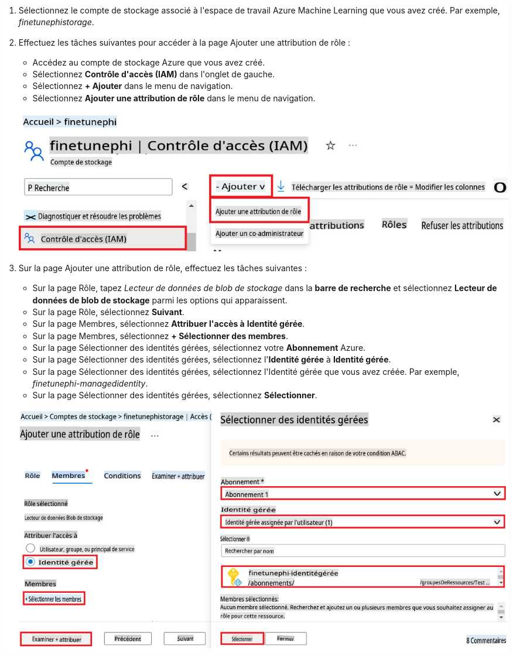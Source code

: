 1. Sélectionnez le compte de stockage associé à l'espace de travail Azure Machine Learning que vous avez créé. Par exemple, *finetunephistorage*.

1. Effectuez les tâches suivantes pour accéder à la page Ajouter une attribution de rôle :

    - Accédez au compte de stockage Azure que vous avez créé.
    - Sélectionnez **Contrôle d'accès (IAM)** dans l'onglet de gauche.
    - Sélectionnez **+ Ajouter** dans le menu de navigation.
    - Sélectionnez **Ajouter une attribution de rôle** dans le menu de navigation.

    ![Ajouter un rôle.](../../../../translated_images/01-09-add-role.0fcf57f69c109448b6ae259356c5ec5d1a3fd5d751a1d6a994f1c16db923dae0.fr.png)

1. Sur la page Ajouter une attribution de rôle, effectuez les tâches suivantes :

    - Sur la page Rôle, tapez *Lecteur de données de blob de stockage* dans la **barre de recherche** et sélectionnez **Lecteur de données de blob de stockage** parmi les options qui apparaissent.
    - Sur la page Rôle, sélectionnez **Suivant**.
    - Sur la page Membres, sélectionnez **Attribuer l'accès à** **Identité gérée**.
    - Sur la page Membres, sélectionnez **+ Sélectionner des membres**.
    - Sur la page Sélectionner des identités gérées, sélectionnez votre **Abonnement** Azure.
    - Sur la page Sélectionner des identités gérées, sélectionnez l'**Identité gérée** à **Identité gérée**.
    - Sur la page Sélectionner des identités gérées, sélectionnez l'Identité gérée que vous avez créée. Par exemple, *finetunephi-managedidentity*.
    - Sur la page Sélectionner des identités gérées, sélectionnez **Sélectionner**.

    ![Sélectionnez l'identité gérée.](../../../../translated_images/01-10-select-managed-identity.980c5177907f18065d2e28097b3629e3d66530902a39899aa4dd1214493a65d0.fr.png)
